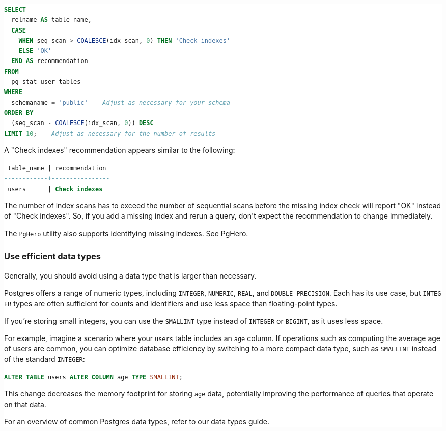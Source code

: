```sql
SELECT
  relname AS table_name,
  CASE
    WHEN seq_scan > COALESCE(idx_scan, 0) THEN 'Check indexes'
    ELSE 'OK'
  END AS recommendation
FROM
  pg_stat_user_tables
WHERE
  schemaname = 'public' -- Adjust as necessary for your schema
ORDER BY
  (seq_scan - COALESCE(idx_scan, 0)) DESC
LIMIT 10; -- Adjust as necessary for the number of results
```

A "Check indexes" recommendation appears similar to the following:

```sql
 table_name | recommendation
------------+----------------
 users      | Check indexes
```

<Admonition type="note">
The number of index scans has to exceed the number of sequential scans before the missing index check will report "OK" instead of "Check indexes". So, if you add a missing index and rerun a query, don't expect the recommendation to change immediately.
</Admonition>

The `PgHero` utility also supports identifying missing indexes. See [PgHero](/docs/introduction/monitoring#pghero).

### Use efficient data types

Generally, you should avoid using a data type that is larger than necessary.

Postgres offers a range of numeric types, including `INTEGER`, `NUMERIC`, `REAL`, and `DOUBLE PRECISION`. Each has its use case, but `INTEGER` types are often sufficient for counts and identifiers and use less space than floating-point types.

If you’re storing small integers, you can use the `SMALLINT` type instead of `INTEGER` or `BIGINT`, as it uses less space.

For example, imagine a scenario where your `users` table includes an `age` column. If operations such as computing the average age of users are common, you can optimize database efficiency by switching to a more compact data type, such as `SMALLINT` instead of the standard `INTEGER`:

```sql
ALTER TABLE users ALTER COLUMN age TYPE SMALLINT;
```

This change decreases the memory footprint for storing `age` data, potentially improving the performance of queries that operate on that data.

For an overview of common Postgres data types, refer to our [data types](/docs/data-types/introduction) guide.
